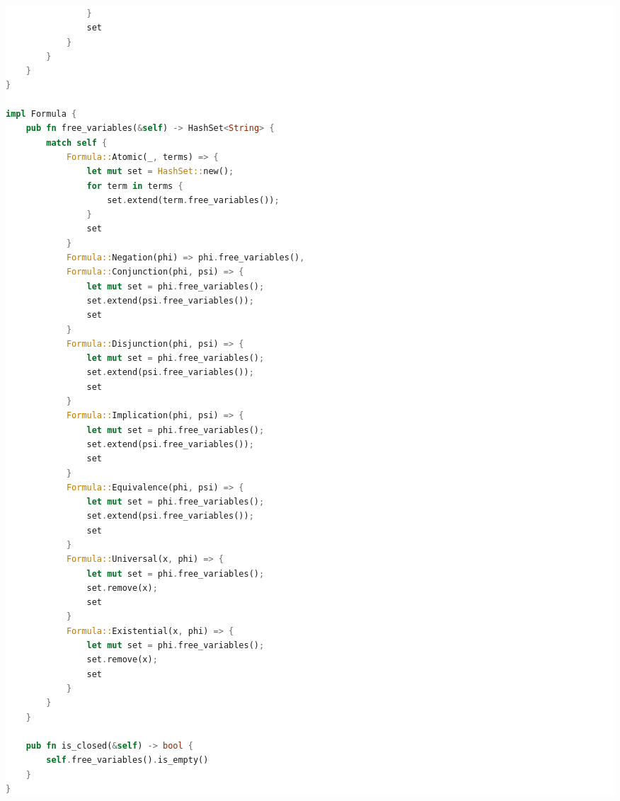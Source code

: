 ```rust
                }
                set
            }
        }
    }
}

impl Formula {
    pub fn free_variables(&self) -> HashSet<String> {
        match self {
            Formula::Atomic(_, terms) => {
                let mut set = HashSet::new();
                for term in terms {
                    set.extend(term.free_variables());
                }
                set
            }
            Formula::Negation(phi) => phi.free_variables(),
            Formula::Conjunction(phi, psi) => {
                let mut set = phi.free_variables();
                set.extend(psi.free_variables());
                set
            }
            Formula::Disjunction(phi, psi) => {
                let mut set = phi.free_variables();
                set.extend(psi.free_variables());
                set
            }
            Formula::Implication(phi, psi) => {
                let mut set = phi.free_variables();
                set.extend(psi.free_variables());
                set
            }
            Formula::Equivalence(phi, psi) => {
                let mut set = phi.free_variables();
                set.extend(psi.free_variables());
                set
            }
            Formula::Universal(x, phi) => {
                let mut set = phi.free_variables();
                set.remove(x);
                set
            }
            Formula::Existential(x, phi) => {
                let mut set = phi.free_variables();
                set.remove(x);
                set
            }
        }
    }

    pub fn is_closed(&self) -> bool {
        self.free_variables().is_empty()
    }
}
```
